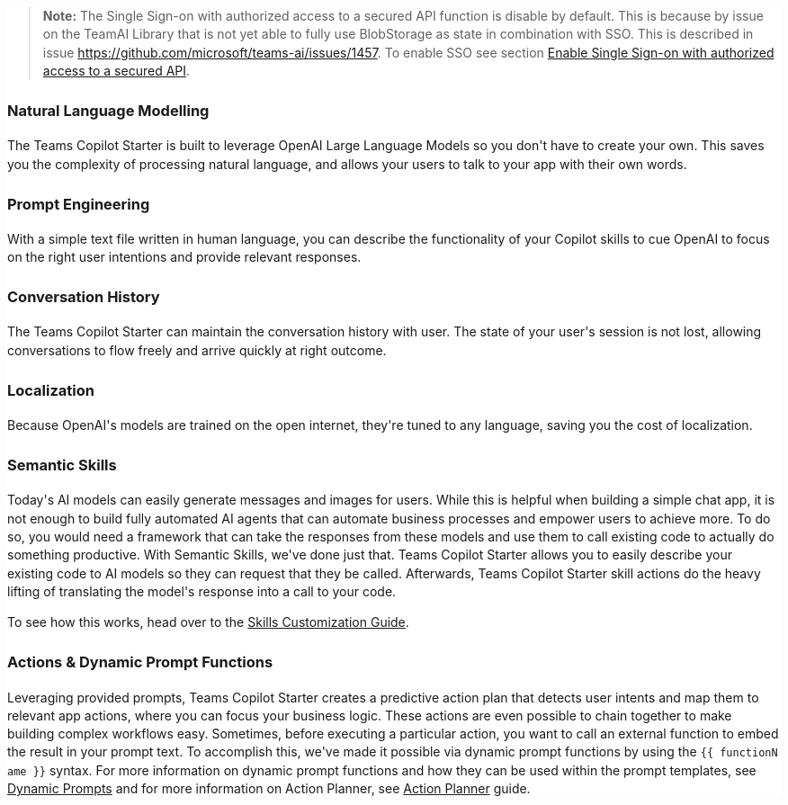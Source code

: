> **Note:** The Single Sign-on with authorized access to a secured API function is disable by default. This is because by issue on the TeamAI Library that is not yet able to fully use BlobStorage as state in combination with SSO. This is described in issue <https://github.com/microsoft/teams-ai/issues/1457>. To enable SSO see section [Enable Single Sign-on with authorized access to a secured API](#enable-single-sign-on-with-authorized-access-to-a-secured-api).

### Natural Language Modelling

The Teams Copilot Starter is built to leverage OpenAI Large Language Models so you don't have to create your own. This saves you the complexity of processing natural language, and allows your users to talk to your app with their own words.

### Prompt Engineering

With a simple text file written in human language, you can describe the functionality of your Copilot skills to cue OpenAI to focus on the right user intentions and provide relevant responses.

### Conversation History

The Teams Copilot Starter can maintain the conversation history with user. The state of your user's session is not lost, allowing conversations to flow freely and arrive quickly at right outcome.

### Localization

Because OpenAI's models are trained on the open internet, they're tuned to any language, saving you the cost of localization.

### Semantic Skills

Today's AI models can easily generate messages and images for users. While this is helpful when building a simple chat app, it is not enough to build fully automated AI agents that can automate business processes and empower users to achieve more. To do so, you would need a framework that can take the responses from these models and use them to call existing code to actually do something productive.
With Semantic Skills, we've done just that. Teams Copilot Starter allows you to easily describe your existing code to AI models so they can request that they be called. Afterwards, Teams Copilot Starter skill actions do the heavy lifting of translating the model's response into a call to your code.

To see how this works, head over to the [Skills Customization Guide](./docs/concepts/skill-customization.md).

### Actions & Dynamic Prompt Functions

Leveraging provided prompts, Teams Copilot Starter creates a predictive action plan that detects user intents and map them to relevant app actions, where you can focus your business logic. These actions are even possible to chain together to make building complex workflows easy.
Sometimes, before executing a particular action, you want to call an external function to embed the result in your prompt text. To accomplish this, we've made it possible via dynamic prompt functions by using the `{{ functionName }}` syntax. For more information on dynamic prompt functions and how they can be used within the prompt templates, see [Dynamic Prompts](./docs/concepts/dynamic-prompt.md) and for more information on Action Planner, see [Action Planner](./docs/concepts/action-planner.md) guide.
